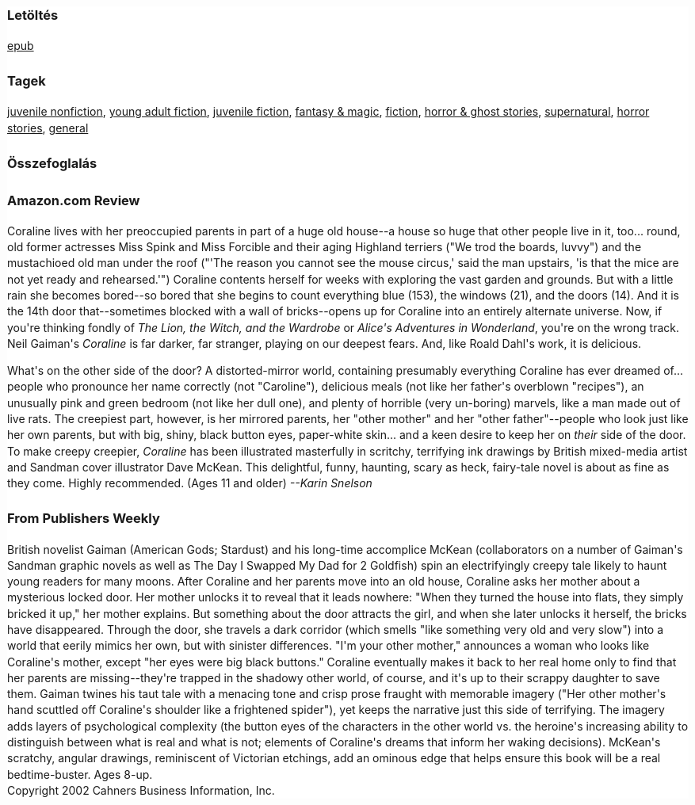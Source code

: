 ### Letöltés
[epub](https://github.com/BercziSandor/calibre_lib/raw/main/libs/main/Neil%20Gaiman/Coraline%20%281811%29/Coraline%20-%20Neil%20Gaiman.epub)

### Tagek
[juvenile nonfiction](https://github.com/berczisandor/calibre_lib/blob/main/libs/main/_tags/juvenile%20nonfiction.md), [young adult fiction](https://github.com/berczisandor/calibre_lib/blob/main/libs/main/_tags/young%20adult%20fiction.md), [juvenile fiction](https://github.com/berczisandor/calibre_lib/blob/main/libs/main/_tags/juvenile%20fiction.md), [fantasy & magic](https://github.com/berczisandor/calibre_lib/blob/main/libs/main/_tags/fantasy%20%26%20magic.md), [fiction](https://github.com/berczisandor/calibre_lib/blob/main/libs/main/_tags/fiction.md), [horror & ghost stories](https://github.com/berczisandor/calibre_lib/blob/main/libs/main/_tags/horror%20%26%20ghost%20stories.md), [supernatural](https://github.com/berczisandor/calibre_lib/blob/main/libs/main/_tags/supernatural.md), [horror stories](https://github.com/berczisandor/calibre_lib/blob/main/libs/main/_tags/horror%20stories.md), [general](https://github.com/berczisandor/calibre_lib/blob/main/libs/main/_tags/general.md)

### Összefoglalás
<div><h3>Amazon.com Review</h3><p>Coraline lives with her preoccupied parents in part of a huge old house--a house so huge that other people live in it, too... round, old former actresses Miss Spink and Miss Forcible and their aging Highland terriers ("We trod the boards, luvvy") and the mustachioed old man under the roof ("'The reason you cannot see the mouse circus,' said the man upstairs, 'is that the mice are not yet ready and rehearsed.'") Coraline contents herself for weeks with exploring the vast garden and grounds. But with a little rain she becomes bored--so bored that she begins to count everything blue (153), the windows (21), and the doors (14). And it is the 14th door that--sometimes blocked with a wall of bricks--opens up for Coraline into an entirely alternate universe. Now, if you're thinking fondly of <em>The Lion, the Witch, and the Wardrobe</em> or <em>Alice's Adventures in Wonderland</em>, you're on the wrong track. Neil Gaiman's <em>Coraline</em> is far darker, far stranger, playing on our deepest fears. And, like Roald Dahl's work, it is delicious. </p><p>What's on the other side of the door? A distorted-mirror world, containing presumably everything Coraline has ever dreamed of... people who pronounce her name correctly (not "Caroline"), delicious meals (not like her father's overblown "recipes"), an unusually pink and green bedroom (not like her dull one), and plenty of horrible (very un-boring) marvels, like a man made out of live rats. The creepiest part, however, is her mirrored parents, her "other mother" and her "other father"--people who look just like her own parents, but with big, shiny, black button eyes, paper-white skin... and a keen desire to keep her on <em>their</em> side of the door. To make creepy creepier, <em>Coraline</em> has been illustrated masterfully in scritchy, terrifying ink drawings by British mixed-media artist and Sandman cover illustrator Dave McKean. This delightful, funny, haunting, scary as heck, fairy-tale novel is about as fine as they come. Highly recommended. (Ages 11 and older) <em>--Karin Snelson</em></p><h3>From Publishers Weekly</h3><p>British novelist Gaiman (American Gods; Stardust) and his long-time accomplice McKean (collaborators on a number of Gaiman's Sandman graphic novels as well as The Day I Swapped My Dad for 2 Goldfish) spin an electrifyingly creepy tale likely to haunt young readers for many moons. After Coraline and her parents move into an old house, Coraline asks her mother about a mysterious locked door. Her mother unlocks it to reveal that it leads nowhere: "When they turned the house into flats, they simply bricked it up," her mother explains. But something about the door attracts the girl, and when she later unlocks it herself, the bricks have disappeared. Through the door, she travels a dark corridor (which smells "like something very old and very slow") into a world that eerily mimics her own, but with sinister differences. "I'm your other mother," announces a woman who looks like Coraline's mother, except "her eyes were big black buttons." Coraline eventually makes it back to her real home only to find that her parents are missing--they're trapped in the shadowy other world, of course, and it's up to their scrappy daughter to save them. Gaiman twines his taut tale with a menacing tone and crisp prose fraught with memorable imagery ("Her other mother's hand scuttled off Coraline's shoulder like a frightened spider"), yet keeps the narrative just this side of terrifying. The imagery adds layers of psychological complexity (the button eyes of the characters in the other world vs. the heroine's increasing ability to distinguish between what is real and what is not; elements of Coraline's dreams that inform her waking decisions). McKean's scratchy, angular drawings, reminiscent of Victorian etchings, add an ominous edge that helps ensure this book will be a real bedtime-buster. Ages 8-up.<br>Copyright 2002 Cahners Business Information, Inc. </p>
